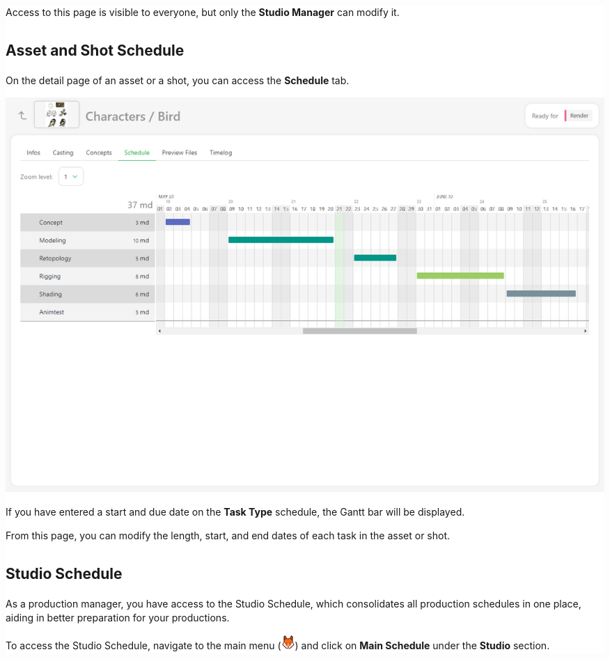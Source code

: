 Access to this page is visible to everyone, but only the **Studio Manager** can modify it.


## Asset and Shot Schedule

On the detail page of an asset or a shot, you can access the **Schedule** tab.

![Asset detail schedule](../img/getting-started/asset_detail_page_schedule.png)

If you have entered a start and due date on the **Task Type** schedule, the Gantt bar will be displayed.

From this page, you can modify the length, start, and end dates of each task in the asset or shot.

## Studio Schedule

As a production manager, you have access to the Studio Schedule, which consolidates all production schedules in one place, aiding in better preparation for your productions.

To access the Studio Schedule, navigate to the main menu (![Main menu button](../img/getting-started/main_button.png)) and click on **Main Schedule** under the **Studio** section.

